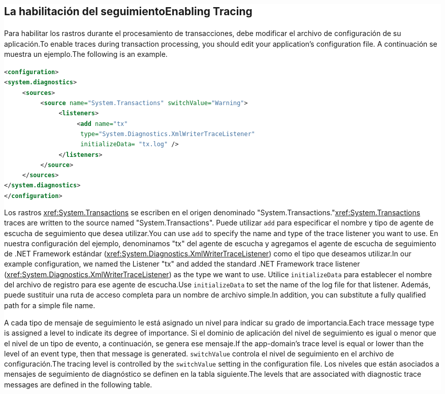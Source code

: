## <a name="enabling-tracing"></a><span data-ttu-id="43ed2-116">La habilitación del seguimiento</span><span class="sxs-lookup"><span data-stu-id="43ed2-116">Enabling Tracing</span></span>  
 <span data-ttu-id="43ed2-117">Para habilitar los rastros durante el procesamiento de transacciones, debe modificar el archivo de configuración de su aplicación.</span><span class="sxs-lookup"><span data-stu-id="43ed2-117">To enable traces during transaction processing, you should edit your application’s configuration file.</span></span> <span data-ttu-id="43ed2-118">A continuación se muestra un ejemplo.</span><span class="sxs-lookup"><span data-stu-id="43ed2-118">The following is an example.</span></span>  
  
```xml  
<configuration>  
<system.diagnostics>  
     <sources>  
          <source name="System.Transactions" switchValue="Warning">  
               <listeners>  
                    <add name="tx"
                     type="System.Diagnostics.XmlWriterTraceListener"
                     initializeData= "tx.log" />  
               </listeners>  
          </source>  
     </sources>  
</system.diagnostics>  
</configuration>  
```  
  
 <span data-ttu-id="43ed2-119">Los rastros <xref:System.Transactions> se escriben en el origen denominado "System.Transactions."</span><span class="sxs-lookup"><span data-stu-id="43ed2-119"><xref:System.Transactions> traces are written to the source named "System.Transactions".</span></span> <span data-ttu-id="43ed2-120">Puede utilizar `add` para especificar el nombre y tipo de agente de escucha de seguimiento que desea utilizar.</span><span class="sxs-lookup"><span data-stu-id="43ed2-120">You can use `add` to specify the name and type of the trace listener you want to use.</span></span> <span data-ttu-id="43ed2-121">En nuestra configuración del ejemplo, denominamos "tx" del agente de escucha y agregamos el agente de escucha de seguimiento de .NET Framework estándar (<xref:System.Diagnostics.XmlWriterTraceListener>) como el tipo que deseamos utilizar.</span><span class="sxs-lookup"><span data-stu-id="43ed2-121">In our example configuration, we named the Listener "tx" and added the standard .NET Framework trace listener (<xref:System.Diagnostics.XmlWriterTraceListener>) as the type we want to use.</span></span> <span data-ttu-id="43ed2-122">Utilice `initializeData` para establecer el nombre del archivo de registro para ese agente de escucha.</span><span class="sxs-lookup"><span data-stu-id="43ed2-122">Use `initializeData` to set the name of the log file for that listener.</span></span> <span data-ttu-id="43ed2-123">Además, puede sustituir una ruta de acceso completa para un nombre de archivo simple.</span><span class="sxs-lookup"><span data-stu-id="43ed2-123">In addition, you can substitute a fully qualified path for a simple file name.</span></span>  
  
 <span data-ttu-id="43ed2-124">A cada tipo de mensaje de seguimiento le está asignado un nivel para indicar su grado de importancia.</span><span class="sxs-lookup"><span data-stu-id="43ed2-124">Each trace message type is assigned a level to indicate its degree of importance.</span></span> <span data-ttu-id="43ed2-125">Si el dominio de aplicación del nivel de seguimiento es igual o menor que el nivel de un tipo de evento, a continuación, se genera ese mensaje.</span><span class="sxs-lookup"><span data-stu-id="43ed2-125">If the app-domain’s trace level is equal or lower than the level of an event type, then that message is generated.</span></span> <span data-ttu-id="43ed2-126">`switchValue` controla el nivel de seguimiento en el archivo de configuración.</span><span class="sxs-lookup"><span data-stu-id="43ed2-126">The tracing level is controlled by the `switchValue` setting in the configuration file.</span></span> <span data-ttu-id="43ed2-127">Los niveles que están asociados a mensajes de seguimiento de diagnóstico se definen en la tabla siguiente.</span><span class="sxs-lookup"><span data-stu-id="43ed2-127">The levels that are associated with diagnostic trace messages are defined in the following table.</span></span>  
  